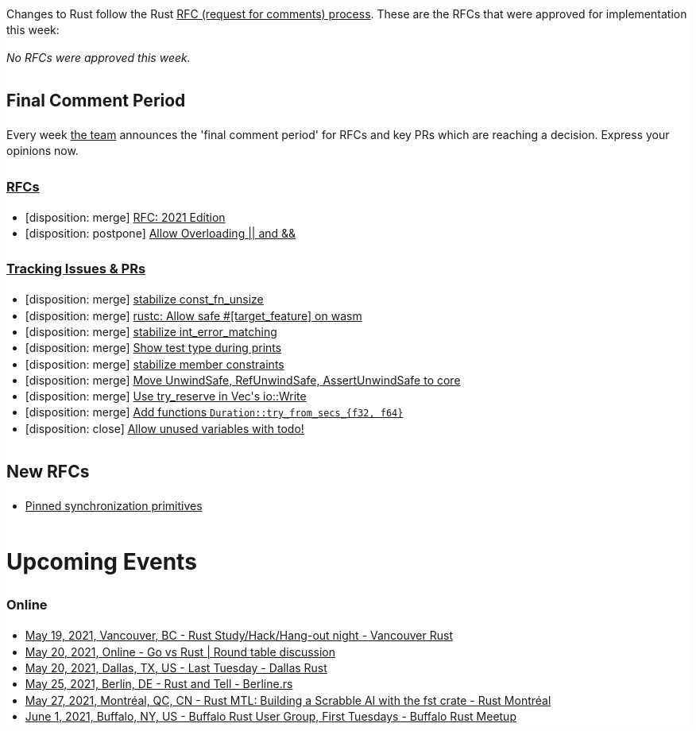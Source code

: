 Changes to Rust follow the Rust [RFC (request for comments) process](https://github.com/rust-lang/rfcs#rust-rfcs). These
are the RFCs that were approved for implementation this week:

*No RFCs were approved this week.*

## Final Comment Period

Every week [the team](https://www.rust-lang.org/team.html) announces the
'final comment period' for RFCs and key PRs which are reaching a
decision. Express your opinions now.

### [RFCs](https://github.com/rust-lang/rfcs/labels/final-comment-period)

* [disposition: merge] [RFC: 2021 Edition](https://github.com/rust-lang/rfcs/pull/3085)
* [disposition: postpone] [Allow Overloading || and &&](https://github.com/rust-lang/rfcs/pull/2722)

### [Tracking Issues & PRs](https://github.com/rust-lang/rust/labels/final-comment-period)

* [disposition: merge] [stabilize const_fn_unsize](https://github.com/rust-lang/rust/pull/85078)
* [disposition: merge] [rustc: Allow safe #[target_feature] on wasm](https://github.com/rust-lang/rust/pull/84988)
* [disposition: merge] [stabilize int_error_matching](https://github.com/rust-lang/rust/pull/84910)
* [disposition: merge] [Show test type during prints](https://github.com/rust-lang/rust/pull/84863)
* [disposition: merge] [stabilize member constraints](https://github.com/rust-lang/rust/pull/84701)
* [disposition: merge] [Move UnwindSafe, RefUnwindSafe, AssertUnwindSafe to core](https://github.com/rust-lang/rust/pull/84662)
* [disposition: merge] [Use try_reserve in Vec's io::Write](https://github.com/rust-lang/rust/pull/84612)
* [disposition: merge] [Add functions `Duration::try_from_secs_{f32, f64}`](https://github.com/rust-lang/rust/pull/82179)
* [disposition: close] [Allow unused variables with todo!](https://github.com/rust-lang/rust/pull/79850)

## New RFCs

* [Pinned synchronization primitives](https://github.com/rust-lang/rfcs/pull/3124)

# Upcoming Events

### Online
* [May 19, 2021, Vancouver, BC - Rust Study/Hack/Hang-out night - Vancouver Rust](https://www.meetup.com/Vancouver-Rust/events/zppkjsycchbzb/)
* [May 20, 2021, Online - Go vs Rust | Round table discussion](https://rustlab.it/en/rust-vs-go/)
* [May 20, 2021, Dallas, TX, US - Last Tuesday - Dallas Rust](https://www.meetup.com/Dallas-Rust/events/jqxqwrycchbhc/)
* [May 25, 2021, Berlin, DE - Rust and Tell - Berline.rs](https://berline.rs/)
* [May 27, 2021, Montréal, QC, CN - Rust MTL: Building a Scrabble AI with the fst crate - Rust Montréal](https://www.meetup.com/Rust-Montreal/events/278011978/)
* [June 1, 2021, Buffalo, NY, US - Buffalo Rust User Group, First Tuesdays - Buffalo Rust Meetup](https://www.meetup.com/Buffalo-Rust-Meetup/events/jxfdjsyccjbcb/)


[submit_crate]: https://users.rust-lang.org/t/crate-of-the-week/2704
[guidelines]: https://users.rust-lang.org/t/twir-call-for-participation/4821
[merged]: https://github.com/search?q=is%3Apr+org%3Arust-lang+is%3Amerged+merged%3A2021-05-10..2021-05-17
[calendar]: https://www.google.com/calendar/embed?src=apd9vmbc22egenmtu5l6c5jbfc%40group.calendar.google.com
[community]: mailto:community-team@rust-lang.org